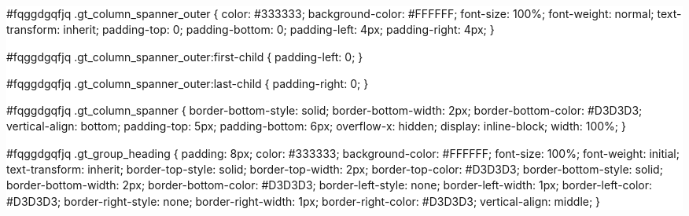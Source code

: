 #fqggdgqfjq .gt_column_spanner_outer {
  color: #333333;
  background-color: #FFFFFF;
  font-size: 100%;
  font-weight: normal;
  text-transform: inherit;
  padding-top: 0;
  padding-bottom: 0;
  padding-left: 4px;
  padding-right: 4px;
}

#fqggdgqfjq .gt_column_spanner_outer:first-child {
  padding-left: 0;
}

#fqggdgqfjq .gt_column_spanner_outer:last-child {
  padding-right: 0;
}

#fqggdgqfjq .gt_column_spanner {
  border-bottom-style: solid;
  border-bottom-width: 2px;
  border-bottom-color: #D3D3D3;
  vertical-align: bottom;
  padding-top: 5px;
  padding-bottom: 6px;
  overflow-x: hidden;
  display: inline-block;
  width: 100%;
}

#fqggdgqfjq .gt_group_heading {
  padding: 8px;
  color: #333333;
  background-color: #FFFFFF;
  font-size: 100%;
  font-weight: initial;
  text-transform: inherit;
  border-top-style: solid;
  border-top-width: 2px;
  border-top-color: #D3D3D3;
  border-bottom-style: solid;
  border-bottom-width: 2px;
  border-bottom-color: #D3D3D3;
  border-left-style: none;
  border-left-width: 1px;
  border-left-color: #D3D3D3;
  border-right-style: none;
  border-right-width: 1px;
  border-right-color: #D3D3D3;
  vertical-align: middle;
}
